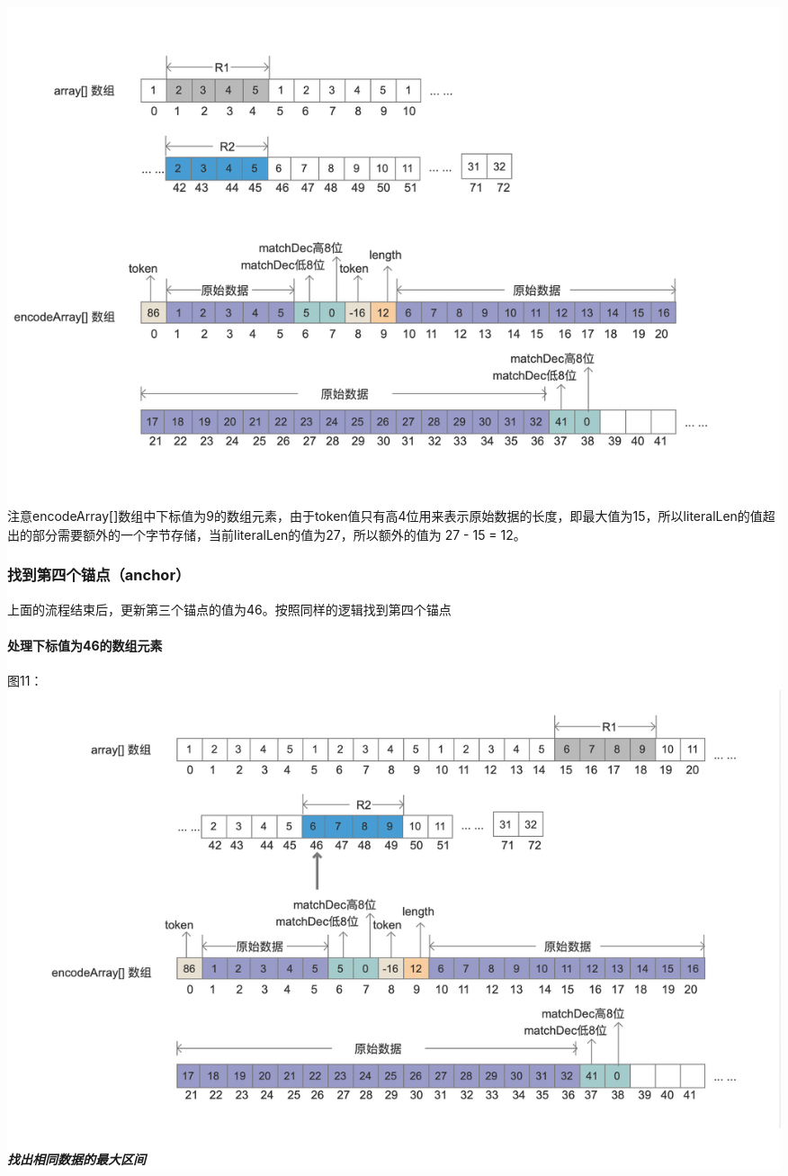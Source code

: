<img src="LZ4Fast-image/10.png">
注意encodeArray[]数组中下标值为9的数组元素，由于token值只有高4位用来表示原始数据的长度，即最大值为15，所以literalLen的值超出的部分需要额外的一个字节存储，当前literalLen的值为27，所以额外的值为 27 - 15 = 12。

### 找到第四个锚点（anchor）
上面的流程结束后，更新第三个锚点的值为46。按照同样的逻辑找到第四个锚点
#### 处理下标值为46的数组元素
图11：
<img src="LZ4Fast-image/11.png">
##### 找出相同数据的最大区间
